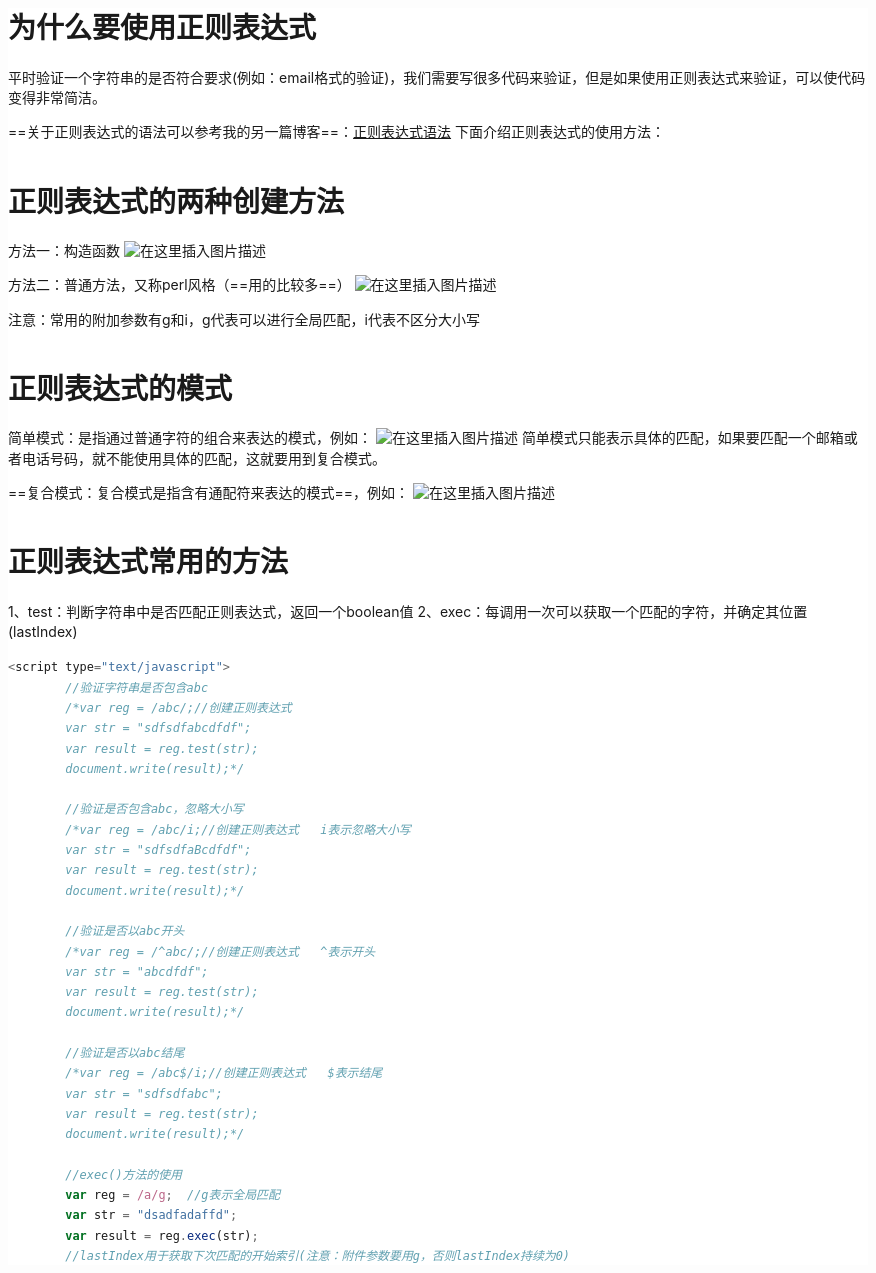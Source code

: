 # 为什么要使用正则表达式
平时验证一个字符串的是否符合要求(例如：email格式的验证)，我们需要写很多代码来验证，但是如果使用正则表达式来验证，可以使代码变得非常简洁。

==关于正则表达式的语法可以参考我的另一篇博客==：[正则表达式语法](https://blog.csdn.net/star_of_science/article/details/107748798)
下面介绍正则表达式的使用方法：

# 正则表达式的两种创建方法
方法一：构造函数
![在这里插入图片描述](https://img-blog.csdnimg.cn/20200802212533596.png)

方法二：普通方法，又称perl风格（==用的比较多==）
![在这里插入图片描述](https://img-blog.csdnimg.cn/20200802212538903.png)


注意：常用的附加参数有g和i，g代表可以进行全局匹配，i代表不区分大小写

# 正则表达式的模式
简单模式：是指通过普通字符的组合来表达的模式，例如：
![在这里插入图片描述](https://img-blog.csdnimg.cn/20200802212553981.png)
简单模式只能表示具体的匹配，如果要匹配一个邮箱或者电话号码，就不能使用具体的匹配，这就要用到复合模式。

==复合模式：复合模式是指含有通配符来表达的模式==，例如：
![在这里插入图片描述](https://img-blog.csdnimg.cn/20200802212607357.png)
# 正则表达式常用的方法
1、test：判断字符串中是否匹配正则表达式，返回一个boolean值
2、exec：每调用一次可以获取一个匹配的字符，并确定其位置(lastIndex)

```javascript
<script type="text/javascript">
        //验证字符串是否包含abc
        /*var reg = /abc/;//创建正则表达式
        var str = "sdfsdfabcdfdf";
        var result = reg.test(str);
        document.write(result);*/

        //验证是否包含abc，忽略大小写
        /*var reg = /abc/i;//创建正则表达式   i表示忽略大小写
        var str = "sdfsdfaBcdfdf";
        var result = reg.test(str);
        document.write(result);*/

        //验证是否以abc开头
        /*var reg = /^abc/;//创建正则表达式   ^表示开头
        var str = "abcdfdf";
        var result = reg.test(str);
        document.write(result);*/

        //验证是否以abc结尾
        /*var reg = /abc$/i;//创建正则表达式   $表示结尾
        var str = "sdfsdfabc";
        var result = reg.test(str);
        document.write(result);*/

        //exec()方法的使用
        var reg = /a/g;  //g表示全局匹配
        var str = "dsadfadaffd";
        var result = reg.exec(str);
        //lastIndex用于获取下次匹配的开始索引(注意：附件参数要用g，否则lastIndex持续为0)
```